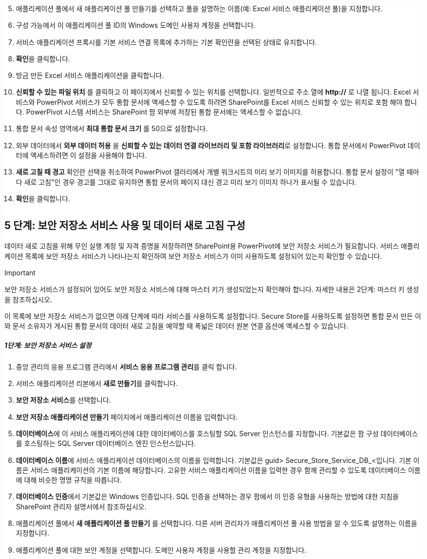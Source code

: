 5.  애플리케이션 풀에서 새 애플리케이션 풀 만들기를 선택하고 풀을 설명하는 이름(예: Excel 서비스 애플리케이션 풀)을 지정합니다.  
  
6.  구성 가능에서 이 애플리케이션 풀 ID의 Windows 도메인 사용자 계정을 선택합니다.  
  
7.  서비스 애플리케이션 프록시를 기본 서비스 연결 목록에 추가하는 기본 확인란을 선택된 상태로 유지합니다.  
  
8.  **확인**을 클릭합니다.  
  
9. 방금 만든 Excel 서비스 애플리케이션을 클릭합니다.  
  
10. **신뢰할 수 있는 파일 위치** 를 클릭하고 이 페이지에서 신뢰할 수 있는 위치를 선택합니다. 일반적으로 주소 열에 **http://** 로 나열 됩니다. Excel 서비스와 PowerPivot 서비스가 모두 통합 문서에 액세스할 수 있도록 하려면 SharePoint를 Excel 서비스 신뢰할 수 있는 위치로 포함 해야 합니다. PowerPivot 시스템 서비스는 SharePoint 팜 외부에 저장된 통합 문서에는 액세스할 수 없습니다.  
  
11. 통합 문서 속성 영역에서 **최대 통합 문서 크기** 를 50으로 설정합니다.  
  
12. 외부 데이터에서 **외부 데이터 허용** 을 **신뢰할 수 있는 데이터 연결 라이브러리 및 포함 라이브러리**로 설정합니다. 통합 문서에서 PowerPivot 데이터에 액세스하려면 이 설정을 사용해야 합니다.  
  
13. **새로 고칠 때 경고** 확인란 선택을 취소하여 PowerPivot 갤러리에서 개별 워크시트의 미리 보기 이미지를 허용합니다. 통합 문서 설정이 "열 때마다 새로 고침"인 경우 경고를 그대로 유지하면 통합 문서의 페이지 대신 경고 미리 보기 이미지 하나가 표시될 수 있습니다.  
  
14. **확인**을 클릭합니다.  
  
##  <a name="step-5-enable-secure-store-service-and-configure-data-refresh"></a><a name="SSS"></a>5 단계: 보안 저장소 서비스 사용 및 데이터 새로 고침 구성  
 데이터 새로 고침을 위해 무인 실행 계정 및 자격 증명을 저장하려면 SharePoint용 PowerPivot에 보안 저장소 서비스가 필요합니다. 서비스 애플리케이션 목록에 보안 저장소 서비스가 나타나는지 확인하여 보안 저장소 서비스가 이미 사용하도록 설정되어 있는지 확인할 수 있습니다.  
  
> [!IMPORTANT]  
>  보안 저장소 서비스가 설정되어 있어도 보안 저장소 서비스에 대해 마스터 키가 생성되었는지 확인해야 합니다. 자세한 내용은 2단계: 마스터 키 생성을 참조하십시오.  
  
 이 목록에 보안 저장소 서비스가 없으면 아래 단계에 따라 서비스를 사용하도록 설정합니다. Secure Store를 사용하도록 설정하면 통합 문서 만든 이와 문서 소유자가 게시된 통합 문서의 데이터 새로 고침을 예약할 때 폭넓은 데이터 원본 연결 옵션에 액세스할 수 있습니다.  
  
##### <a name="part-1-enable-secure-store-service"></a>1단계: 보안 저장소 서비스 설정  
  
1.  중앙 관리의 응용 프로그램 관리에서 **서비스 응용 프로그램 관리**를 클릭 합니다.  
  
2.  서비스 애플리케이션 리본에서 **새로 만들기**를 클릭합니다.  
  
3.  **보안 저장소 서비스**를 선택합니다.  
  
4.  **보안 저장소 애플리케이션 만들기** 페이지에서 애플리케이션 이름을 입력합니다.  
  
5.  **데이터베이스**에 이 서비스 애플리케이션에 대한 데이터베이스를 호스팅할 SQL Server 인스턴스를 지정합니다. 기본값은 팜 구성 데이터베이스를 호스팅하는 SQL Server 데이터베이스 엔진 인스턴스입니다.  
  
6.  **데이터베이스 이름**에 서비스 애플리케이션 데이터베이스의 이름을 입력합니다. 기본값은 guid> Secure_Store_Service_DB_\<입니다. 기본 이름은 서비스 애플리케이션의 기본 이름에 해당합니다. 고유한 서비스 애플리케이션 이름을 입력한 경우 함께 관리할 수 있도록 데이터베이스 이름에 대해 비슷한 명명 규칙을 따릅니다.  
  
7.  **데이터베이스 인증**에서 기본값은 Windows  인증입니다. SQL 인증을 선택하는 경우 팜에서 이 인증 유형을 사용하는 방법에 대한 지침을 SharePoint 관리자 설명서에서 참조하십시오.  
  
8.  애플리케이션 풀에서 **새 애플리케이션 풀 만들기** 를 선택합니다. 다른 서버 관리자가 애플리케이션 풀 사용 방법을 알 수 있도록 설명하는 이름을 지정합니다.  
  
9. 애플리케이션 풀에 대한 보안 계정을 선택합니다. 도메인 사용자 계정을 사용할 관리 계정을 지정합니다.  
  